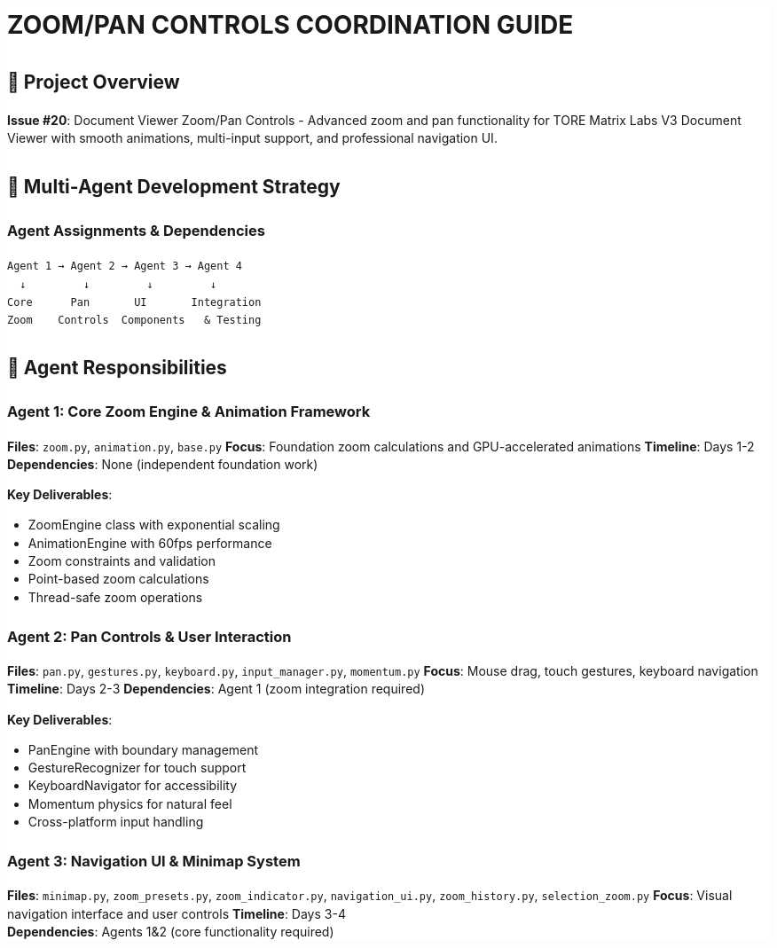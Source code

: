 # ZOOM/PAN CONTROLS COORDINATION GUIDE

## 🎯 Project Overview
**Issue #20**: Document Viewer Zoom/Pan Controls - Advanced zoom and pan functionality for TORE Matrix Labs V3 Document Viewer with smooth animations, multi-input support, and professional navigation UI.

## 🚀 Multi-Agent Development Strategy

### Agent Assignments & Dependencies
```
Agent 1 → Agent 2 → Agent 3 → Agent 4
  ↓         ↓         ↓         ↓
Core      Pan       UI       Integration
Zoom    Controls  Components   & Testing
```

## 👥 Agent Responsibilities

### Agent 1: Core Zoom Engine & Animation Framework
**Files**: `zoom.py`, `animation.py`, `base.py`
**Focus**: Foundation zoom calculations and GPU-accelerated animations
**Timeline**: Days 1-2
**Dependencies**: None (independent foundation work)

**Key Deliverables**:
- ZoomEngine class with exponential scaling
- AnimationEngine with 60fps performance
- Zoom constraints and validation
- Point-based zoom calculations
- Thread-safe zoom operations

### Agent 2: Pan Controls & User Interaction  
**Files**: `pan.py`, `gestures.py`, `keyboard.py`, `input_manager.py`, `momentum.py`
**Focus**: Mouse drag, touch gestures, keyboard navigation
**Timeline**: Days 2-3
**Dependencies**: Agent 1 (zoom integration required)

**Key Deliverables**:
- PanEngine with boundary management
- GestureRecognizer for touch support
- KeyboardNavigator for accessibility
- Momentum physics for natural feel
- Cross-platform input handling

### Agent 3: Navigation UI & Minimap System
**Files**: `minimap.py`, `zoom_presets.py`, `zoom_indicator.py`, `navigation_ui.py`, `zoom_history.py`, `selection_zoom.py`
**Focus**: Visual navigation interface and user controls
**Timeline**: Days 3-4  
**Dependencies**: Agents 1&2 (core functionality required)
